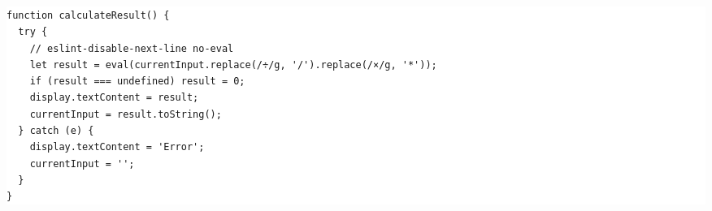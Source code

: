    function calculateResult() {
      try {
        // eslint-disable-next-line no-eval
        let result = eval(currentInput.replace(/÷/g, '/').replace(/×/g, '*'));
        if (result === undefined) result = 0;
        display.textContent = result;
        currentInput = result.toString();
      } catch (e) {
        display.textContent = 'Error';
        currentInput = '';
      }
    }
  </script>
</body>
</html>
